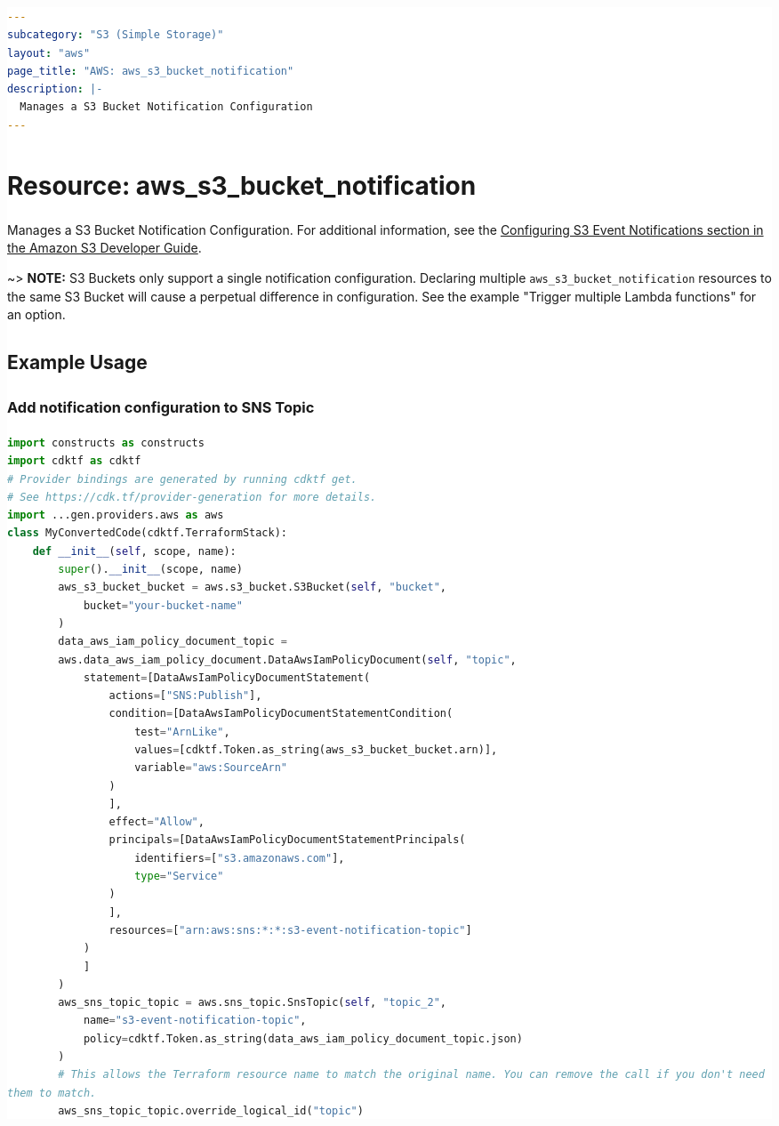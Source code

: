 ```yaml
---
subcategory: "S3 (Simple Storage)"
layout: "aws"
page_title: "AWS: aws_s3_bucket_notification"
description: |-
  Manages a S3 Bucket Notification Configuration
---
```


# Resource: aws_s3_bucket_notification

Manages a S3 Bucket Notification Configuration. For additional information, see the [Configuring S3 Event Notifications section in the Amazon S3 Developer Guide](https://docs.aws.amazon.com/AmazonS3/latest/dev/NotificationHowTo.html).

~> **NOTE:** S3 Buckets only support a single notification configuration. Declaring multiple `aws_s3_bucket_notification` resources to the same S3 Bucket will cause a perpetual difference in configuration. See the example "Trigger multiple Lambda functions" for an option.

## Example Usage

### Add notification configuration to SNS Topic

```python
import constructs as constructs
import cdktf as cdktf
# Provider bindings are generated by running cdktf get.
# See https://cdk.tf/provider-generation for more details.
import ...gen.providers.aws as aws
class MyConvertedCode(cdktf.TerraformStack):
    def __init__(self, scope, name):
        super().__init__(scope, name)
        aws_s3_bucket_bucket = aws.s3_bucket.S3Bucket(self, "bucket",
            bucket="your-bucket-name"
        )
        data_aws_iam_policy_document_topic =
        aws.data_aws_iam_policy_document.DataAwsIamPolicyDocument(self, "topic",
            statement=[DataAwsIamPolicyDocumentStatement(
                actions=["SNS:Publish"],
                condition=[DataAwsIamPolicyDocumentStatementCondition(
                    test="ArnLike",
                    values=[cdktf.Token.as_string(aws_s3_bucket_bucket.arn)],
                    variable="aws:SourceArn"
                )
                ],
                effect="Allow",
                principals=[DataAwsIamPolicyDocumentStatementPrincipals(
                    identifiers=["s3.amazonaws.com"],
                    type="Service"
                )
                ],
                resources=["arn:aws:sns:*:*:s3-event-notification-topic"]
            )
            ]
        )
        aws_sns_topic_topic = aws.sns_topic.SnsTopic(self, "topic_2",
            name="s3-event-notification-topic",
            policy=cdktf.Token.as_string(data_aws_iam_policy_document_topic.json)
        )
        # This allows the Terraform resource name to match the original name. You can remove the call if you don't need them to match.
        aws_sns_topic_topic.override_logical_id("topic")
```